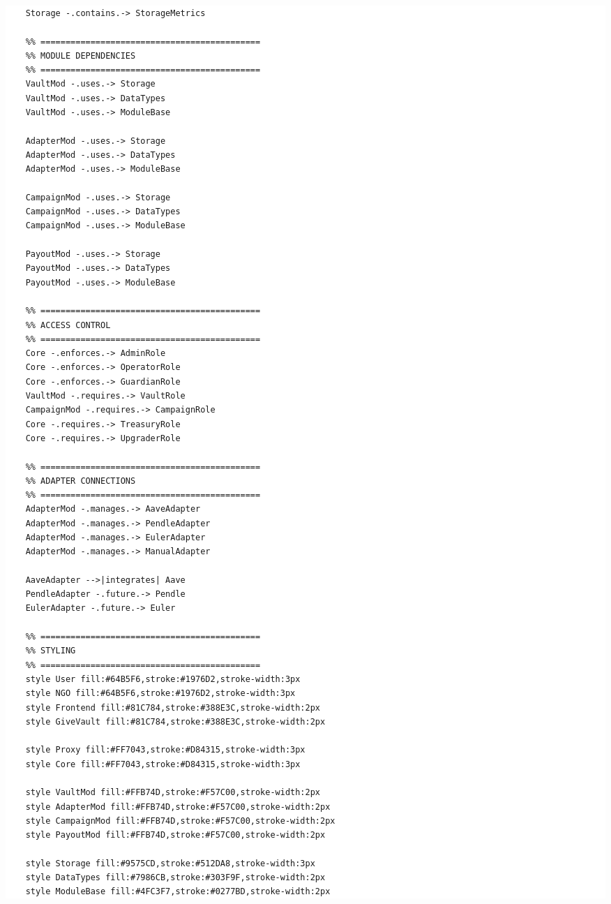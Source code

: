 ```mermaid
    Storage -.contains.-> StorageMetrics

    %% ============================================
    %% MODULE DEPENDENCIES
    %% ============================================
    VaultMod -.uses.-> Storage
    VaultMod -.uses.-> DataTypes
    VaultMod -.uses.-> ModuleBase
    
    AdapterMod -.uses.-> Storage
    AdapterMod -.uses.-> DataTypes
    AdapterMod -.uses.-> ModuleBase
    
    CampaignMod -.uses.-> Storage
    CampaignMod -.uses.-> DataTypes
    CampaignMod -.uses.-> ModuleBase
    
    PayoutMod -.uses.-> Storage
    PayoutMod -.uses.-> DataTypes
    PayoutMod -.uses.-> ModuleBase

    %% ============================================
    %% ACCESS CONTROL
    %% ============================================
    Core -.enforces.-> AdminRole
    Core -.enforces.-> OperatorRole
    Core -.enforces.-> GuardianRole
    VaultMod -.requires.-> VaultRole
    CampaignMod -.requires.-> CampaignRole
    Core -.requires.-> TreasuryRole
    Core -.requires.-> UpgraderRole

    %% ============================================
    %% ADAPTER CONNECTIONS
    %% ============================================
    AdapterMod -.manages.-> AaveAdapter
    AdapterMod -.manages.-> PendleAdapter
    AdapterMod -.manages.-> EulerAdapter
    AdapterMod -.manages.-> ManualAdapter
    
    AaveAdapter -->|integrates| Aave
    PendleAdapter -.future.-> Pendle
    EulerAdapter -.future.-> Euler

    %% ============================================
    %% STYLING
    %% ============================================
    style User fill:#64B5F6,stroke:#1976D2,stroke-width:3px
    style NGO fill:#64B5F6,stroke:#1976D2,stroke-width:3px
    style Frontend fill:#81C784,stroke:#388E3C,stroke-width:2px
    style GiveVault fill:#81C784,stroke:#388E3C,stroke-width:2px
    
    style Proxy fill:#FF7043,stroke:#D84315,stroke-width:3px
    style Core fill:#FF7043,stroke:#D84315,stroke-width:3px
    
    style VaultMod fill:#FFB74D,stroke:#F57C00,stroke-width:2px
    style AdapterMod fill:#FFB74D,stroke:#F57C00,stroke-width:2px
    style CampaignMod fill:#FFB74D,stroke:#F57C00,stroke-width:2px
    style PayoutMod fill:#FFB74D,stroke:#F57C00,stroke-width:2px
    
    style Storage fill:#9575CD,stroke:#512DA8,stroke-width:3px
    style DataTypes fill:#7986CB,stroke:#303F9F,stroke-width:2px
    style ModuleBase fill:#4FC3F7,stroke:#0277BD,stroke-width:2px
```